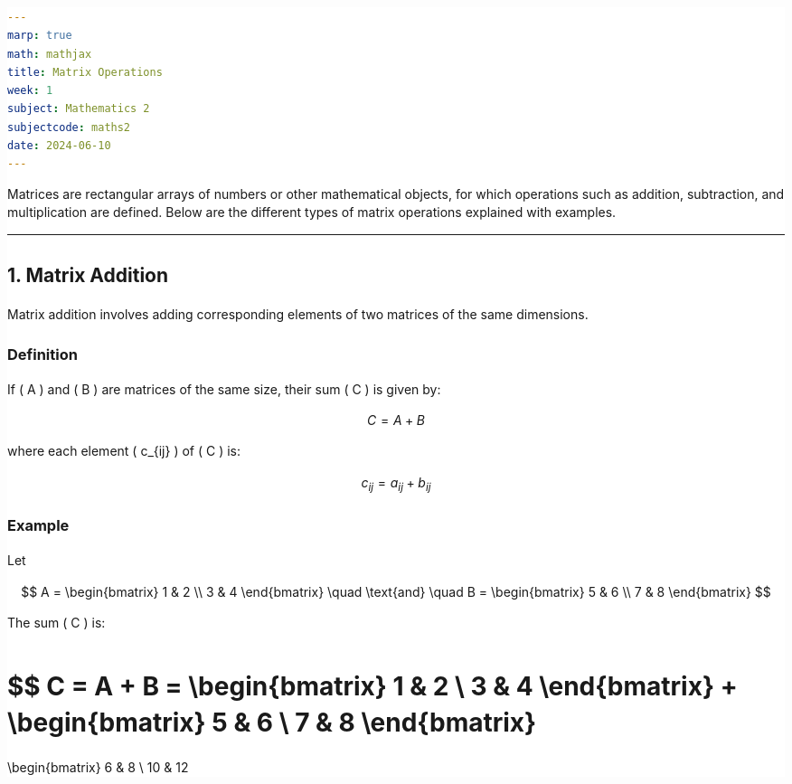 ```yaml
---
marp: true
math: mathjax
title: Matrix Operations
week: 1
subject: Mathematics 2
subjectcode: maths2
date: 2024-06-10
---
```


Matrices are rectangular arrays of numbers or other mathematical objects, for which operations such as addition, subtraction, and multiplication are defined. Below are the different types of matrix operations explained with examples.

---

## 1. Matrix Addition

Matrix addition involves adding corresponding elements of two matrices of the same dimensions.

### Definition

If \( A \) and \( B \) are matrices of the same size, their sum \( C \) is given by:

$$
C = A + B
$$

where each element \( c_{ij} \) of \( C \) is:

$$
c_{ij} = a_{ij} + b_{ij}
$$
### Example

Let 

$$
A = \begin{bmatrix}
1 & 2 \\
3 & 4
\end{bmatrix}
\quad \text{and} \quad
B = \begin{bmatrix}
5 & 6 \\
7 & 8
\end{bmatrix}
$$

The sum \( C \) is:

$$
C = A + B = \begin{bmatrix}
1 & 2 \\
3 & 4
\end{bmatrix}
+
\begin{bmatrix}
5 & 6 \\
7 & 8
\end{bmatrix}
=
\begin{bmatrix}
6 & 8 \\
10 & 12
